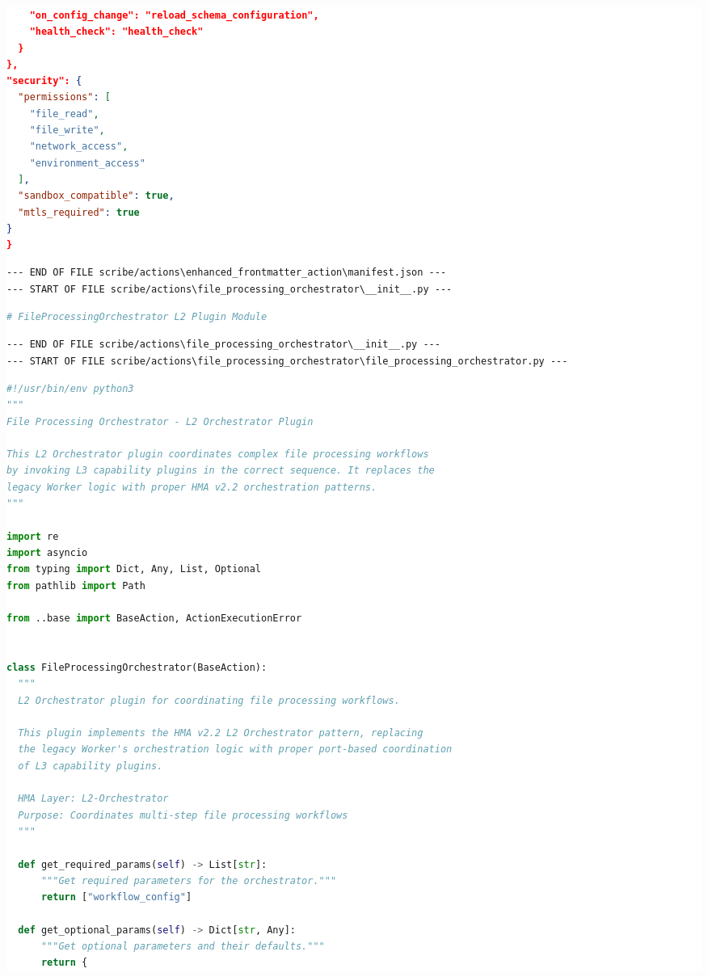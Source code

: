   ```json
      "on_config_change": "reload_schema_configuration",
      "health_check": "health_check"
    }
  },
  "security": {
    "permissions": [
      "file_read",
      "file_write",
      "network_access",
      "environment_access"
    ],
    "sandbox_compatible": true,
    "mtls_required": true
  }
}
```
  ```
  --- END OF FILE scribe/actions\enhanced_frontmatter_action\manifest.json ---
  --- START OF FILE scribe/actions\file_processing_orchestrator\__init__.py ---
  ```
  ```py
# FileProcessingOrchestrator L2 Plugin Module
```
  ```
  --- END OF FILE scribe/actions\file_processing_orchestrator\__init__.py ---
  --- START OF FILE scribe/actions\file_processing_orchestrator\file_processing_orchestrator.py ---
  ```
  ```py
#!/usr/bin/env python3
"""
File Processing Orchestrator - L2 Orchestrator Plugin

This L2 Orchestrator plugin coordinates complex file processing workflows
by invoking L3 capability plugins in the correct sequence. It replaces the
legacy Worker logic with proper HMA v2.2 orchestration patterns.
"""

import re
import asyncio
from typing import Dict, Any, List, Optional
from pathlib import Path

from ..base import BaseAction, ActionExecutionError


class FileProcessingOrchestrator(BaseAction):
    """
    L2 Orchestrator plugin for coordinating file processing workflows.
    
    This plugin implements the HMA v2.2 L2 Orchestrator pattern, replacing
    the legacy Worker's orchestration logic with proper port-based coordination
    of L3 capability plugins.
    
    HMA Layer: L2-Orchestrator
    Purpose: Coordinates multi-step file processing workflows
    """
    
    def get_required_params(self) -> List[str]:
        """Get required parameters for the orchestrator."""
        return ["workflow_config"]
    
    def get_optional_params(self) -> Dict[str, Any]:
        """Get optional parameters and their defaults."""
        return {
  ```